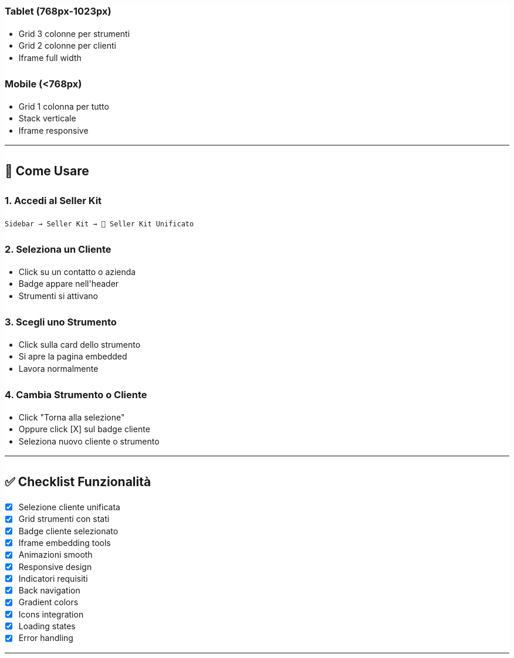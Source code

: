 ### Tablet (768px-1023px)
- Grid 3 colonne per strumenti
- Grid 2 colonne per clienti
- Iframe full width

### Mobile (<768px)
- Grid 1 colonna per tutto
- Stack verticale
- Iframe responsive

---

## 🚀 Come Usare

### 1. Accedi al Seller Kit
```
Sidebar → Seller Kit → 🎯 Seller Kit Unificato
```

### 2. Seleziona un Cliente
- Click su un contatto o azienda
- Badge appare nell'header
- Strumenti si attivano

### 3. Scegli uno Strumento
- Click sulla card dello strumento
- Si apre la pagina embedded
- Lavora normalmente

### 4. Cambia Strumento o Cliente
- Click "Torna alla selezione"
- Oppure click [X] sul badge cliente
- Seleziona nuovo cliente o strumento

---

## ✅ Checklist Funzionalità

- [x] Selezione cliente unificata
- [x] Grid strumenti con stati
- [x] Badge cliente selezionato
- [x] Iframe embedding tools
- [x] Animazioni smooth
- [x] Responsive design
- [x] Indicatori requisiti
- [x] Back navigation
- [x] Gradient colors
- [x] Icons integration
- [x] Loading states
- [x] Error handling

---